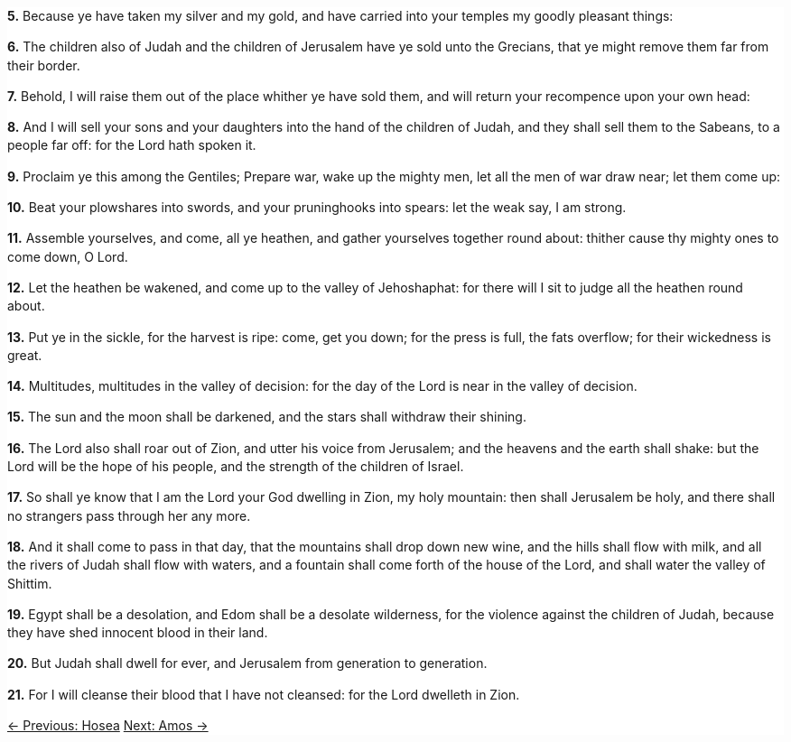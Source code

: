 **5.** Because ye have taken my silver and my gold, and have carried into your temples my goodly pleasant things: 

**6.** The children also of Judah and the children of Jerusalem have ye sold unto the Grecians, that ye might remove them far from their border. 

**7.** Behold, I will raise them out of the place whither ye have sold them, and will return your recompence upon your own head: 

**8.** And I will sell your sons and your daughters into the hand of the children of Judah, and they shall sell them to the Sabeans, to a people far off: for the Lord hath spoken it. 

**9.** Proclaim ye this among the Gentiles; Prepare war, wake up the mighty men, let all the men of war draw near; let them come up: 

**10.** Beat your plowshares into swords, and your pruninghooks into spears: let the weak say, I am strong. 

**11.** Assemble yourselves, and come, all ye heathen, and gather yourselves together round about: thither cause thy mighty ones to come down, O Lord. 

**12.** Let the heathen be wakened, and come up to the valley of Jehoshaphat: for there will I sit to judge all the heathen round about. 

**13.** Put ye in the sickle, for the harvest is ripe: come, get you down; for the press is full, the fats overflow; for their wickedness is great. 

**14.** Multitudes, multitudes in the valley of decision: for the day of the Lord is near in the valley of decision. 

**15.** The sun and the moon shall be darkened, and the stars shall withdraw their shining. 

**16.** The Lord also shall roar out of Zion, and utter his voice from Jerusalem; and the heavens and the earth shall shake: but the Lord will be the hope of his people, and the strength of the children of Israel. 

**17.** So shall ye know that I am the Lord your God dwelling in Zion, my holy mountain: then shall Jerusalem be holy, and there shall no strangers pass through her any more. 

**18.** And it shall come to pass in that day, that the mountains shall drop down new wine, and the hills shall flow with milk, and all the rivers of Judah shall flow with waters, and a fountain shall come forth of the house of the Lord, and shall water the valley of Shittim. 

**19.** Egypt shall be a desolation, and Edom shall be a desolate wilderness, for the violence against the children of Judah, because they have shed innocent blood in their land. 

**20.** But Judah shall dwell for ever, and Jerusalem from generation to generation. 

**21.** For I will cleanse their blood that I have not cleansed: for the Lord dwelleth in Zion. 


[← Previous: Hosea](./28_Hosea.md)
[Next: Amos →](./30_Amos.md)
